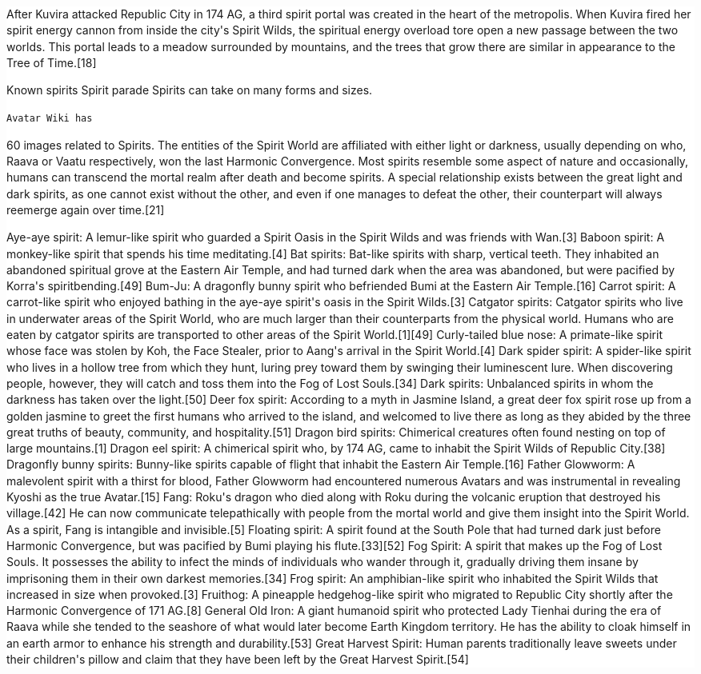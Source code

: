After Kuvira attacked Republic City in 174 AG, a third spirit portal was created in the heart of the metropolis. When Kuvira fired her spirit energy cannon from inside the city's Spirit Wilds, the spiritual energy overload tore open a new passage between the two worlds. This portal leads to a meadow surrounded by mountains, and the trees that grow there are similar in appearance to the Tree of Time.[18]

Known spirits
Spirit parade
Spirits can take on many forms and sizes.

	Avatar Wiki has
60 images
related to Spirits.
The entities of the Spirit World are affiliated with either light or darkness, usually depending on who, Raava or Vaatu respectively, won the last Harmonic Convergence. Most spirits resemble some aspect of nature and occasionally, humans can transcend the mortal realm after death and become spirits. A special relationship exists between the great light and dark spirits, as one cannot exist without the other, and even if one manages to defeat the other, their counterpart will always reemerge again over time.[21]

Aye-aye spirit: A lemur-like spirit who guarded a Spirit Oasis in the Spirit Wilds and was friends with Wan.[3]
Baboon spirit: A monkey-like spirit that spends his time meditating.[4]
Bat spirits: Bat-like spirits with sharp, vertical teeth. They inhabited an abandoned spiritual grove at the Eastern Air Temple, and had turned dark when the area was abandoned, but were pacified by Korra's spiritbending.[49]
Bum-Ju: A dragonfly bunny spirit who befriended Bumi at the Eastern Air Temple.[16]
Carrot spirit: A carrot-like spirit who enjoyed bathing in the aye-aye spirit's oasis in the Spirit Wilds.[3]
Catgator spirits: Catgator spirits who live in underwater areas of the Spirit World, who are much larger than their counterparts from the physical world. Humans who are eaten by catgator spirits are transported to other areas of the Spirit World.[1][49]
Curly-tailed blue nose: A primate-like spirit whose face was stolen by Koh, the Face Stealer, prior to Aang's arrival in the Spirit World.[4]
Dark spider spirit: A spider-like spirit who lives in a hollow tree from which they hunt, luring prey toward them by swinging their luminescent lure. When discovering people, however, they will catch and toss them into the Fog of Lost Souls.[34]
Dark spirits: Unbalanced spirits in whom the darkness has taken over the light.[50]
Deer fox spirit: According to a myth in Jasmine Island, a great deer fox spirit rose up from a golden jasmine to greet the first humans who arrived to the island, and welcomed to live there as long as they abided by the three great truths of beauty, community, and hospitality.[51]
Dragon bird spirits: Chimerical creatures often found nesting on top of large mountains.[1]
Dragon eel spirit: A chimerical spirit who, by 174 AG, came to inhabit the Spirit Wilds of Republic City.[38]
Dragonfly bunny spirits: Bunny-like spirits capable of flight that inhabit the Eastern Air Temple.[16]
Father Glowworm: A malevolent spirit with a thirst for blood, Father Glowworm had encountered numerous Avatars and was instrumental in revealing Kyoshi as the true Avatar.[15]
Fang: Roku's dragon who died along with Roku during the volcanic eruption that destroyed his village.[42] He can now communicate telepathically with people from the mortal world and give them insight into the Spirit World. As a spirit, Fang is intangible and invisible.[5]
Floating spirit: A spirit found at the South Pole that had turned dark just before Harmonic Convergence, but was pacified by Bumi playing his flute.[33][52]
Fog Spirit: A spirit that makes up the Fog of Lost Souls. It possesses the ability to infect the minds of individuals who wander through it, gradually driving them insane by imprisoning them in their own darkest memories.[34]
Frog spirit: An amphibian-like spirit who inhabited the Spirit Wilds that increased in size when provoked.[3]
Fruithog: A pineapple hedgehog-like spirit who migrated to Republic City shortly after the Harmonic Convergence of 171 AG.[8]
General Old Iron: A giant humanoid spirit who protected Lady Tienhai during the era of Raava while she tended to the seashore of what would later become Earth Kingdom territory. He has the ability to cloak himself in an earth armor to enhance his strength and durability.[53]
Great Harvest Spirit: Human parents traditionally leave sweets under their children's pillow and claim that they have been left by the Great Harvest Spirit.[54]
